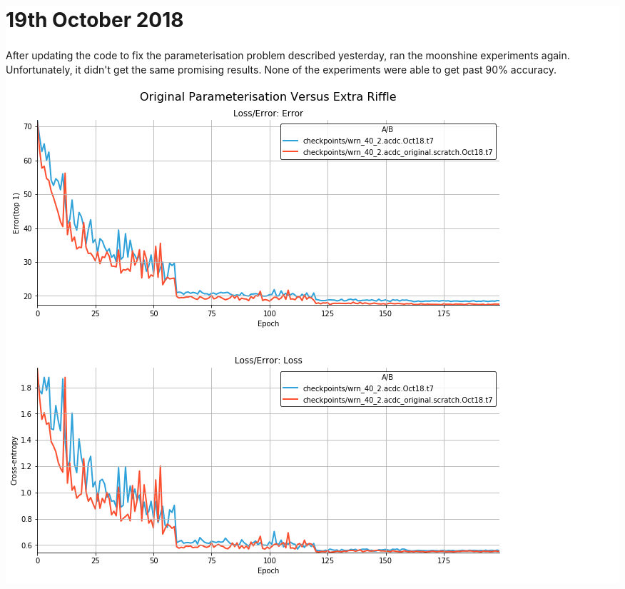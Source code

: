 19th October 2018
=================

After updating the code to fix the parameterisation problem described
yesterday, ran the moonshine experiments again. Unfortunately, it didn't
get the same promising results. None of the experiments were able to get
past 90% accuracy.

![](images/Oct18/acdc_compare.from_scratch.png)
